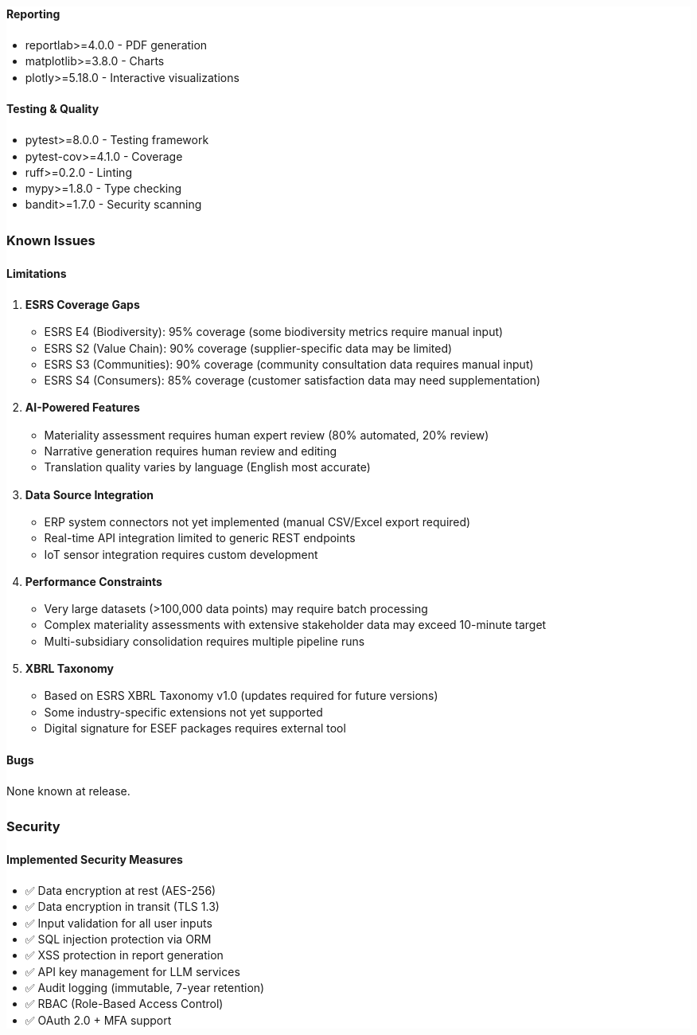 #### Reporting
- reportlab>=4.0.0 - PDF generation
- matplotlib>=3.8.0 - Charts
- plotly>=5.18.0 - Interactive visualizations

#### Testing & Quality
- pytest>=8.0.0 - Testing framework
- pytest-cov>=4.1.0 - Coverage
- ruff>=0.2.0 - Linting
- mypy>=1.8.0 - Type checking
- bandit>=1.7.0 - Security scanning

### Known Issues

#### Limitations

1. **ESRS Coverage Gaps**
   - ESRS E4 (Biodiversity): 95% coverage (some biodiversity metrics require manual input)
   - ESRS S2 (Value Chain): 90% coverage (supplier-specific data may be limited)
   - ESRS S3 (Communities): 90% coverage (community consultation data requires manual input)
   - ESRS S4 (Consumers): 85% coverage (customer satisfaction data may need supplementation)

2. **AI-Powered Features**
   - Materiality assessment requires human expert review (80% automated, 20% review)
   - Narrative generation requires human review and editing
   - Translation quality varies by language (English most accurate)

3. **Data Source Integration**
   - ERP system connectors not yet implemented (manual CSV/Excel export required)
   - Real-time API integration limited to generic REST endpoints
   - IoT sensor integration requires custom development

4. **Performance Constraints**
   - Very large datasets (>100,000 data points) may require batch processing
   - Complex materiality assessments with extensive stakeholder data may exceed 10-minute target
   - Multi-subsidiary consolidation requires multiple pipeline runs

5. **XBRL Taxonomy**
   - Based on ESRS XBRL Taxonomy v1.0 (updates required for future versions)
   - Some industry-specific extensions not yet supported
   - Digital signature for ESEF packages requires external tool

#### Bugs

None known at release.

### Security

#### Implemented Security Measures
- ✅ Data encryption at rest (AES-256)
- ✅ Data encryption in transit (TLS 1.3)
- ✅ Input validation for all user inputs
- ✅ SQL injection protection via ORM
- ✅ XSS protection in report generation
- ✅ API key management for LLM services
- ✅ Audit logging (immutable, 7-year retention)
- ✅ RBAC (Role-Based Access Control)
- ✅ OAuth 2.0 + MFA support
